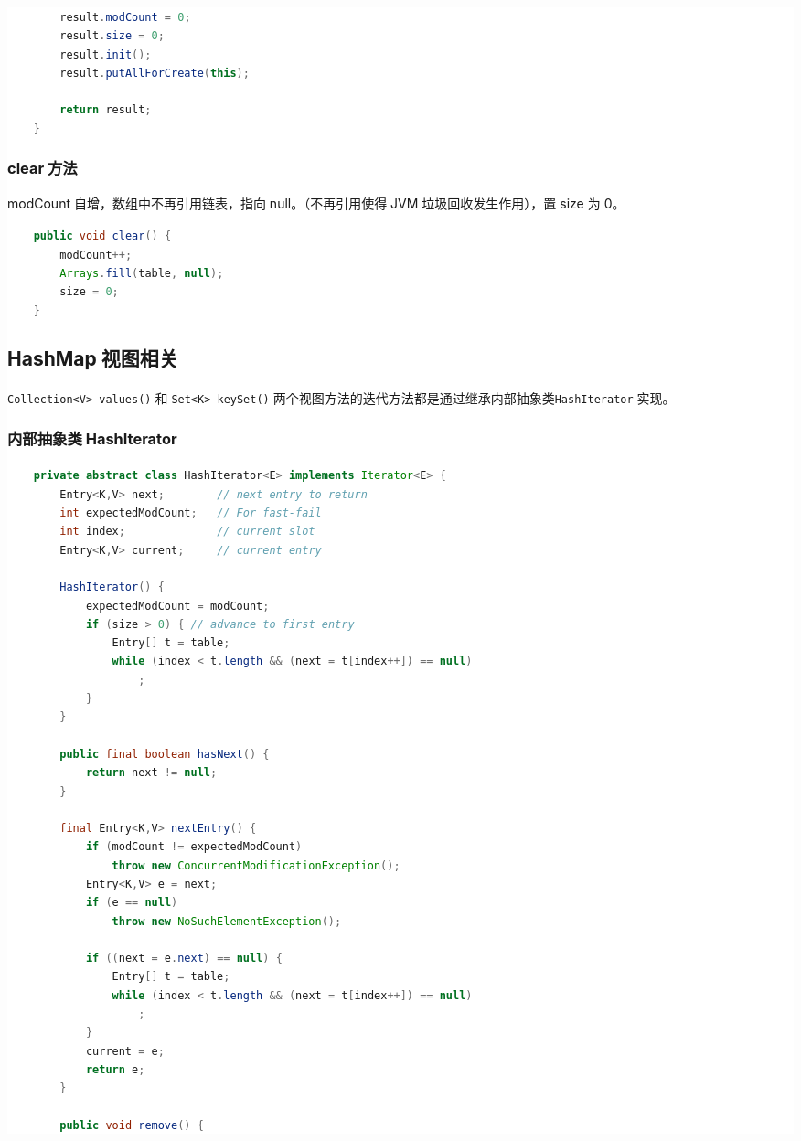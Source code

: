 ``` java
        result.modCount = 0;
        result.size = 0;
        result.init();
        result.putAllForCreate(this);

        return result;
    }
```

### clear 方法

modCount 自增，数组中不再引用链表，指向 null。（不再引用使得 JVM 垃圾回收发生作用），置 size 为 0。

``` java
    public void clear() {
        modCount++;
        Arrays.fill(table, null);
        size = 0;
    }
```

## HashMap 视图相关

`Collection<V> values()` 和 `Set<K> keySet()` 两个视图方法的迭代方法都是通过继承内部抽象类`HashIterator` 实现。

### 内部抽象类 HashIterator

``` java
    private abstract class HashIterator<E> implements Iterator<E> {
        Entry<K,V> next;        // next entry to return
        int expectedModCount;   // For fast-fail
        int index;              // current slot
        Entry<K,V> current;     // current entry

        HashIterator() {
            expectedModCount = modCount;
            if (size > 0) { // advance to first entry
                Entry[] t = table;
                while (index < t.length && (next = t[index++]) == null)
                    ;
            }
        }

        public final boolean hasNext() {
            return next != null;
        }

        final Entry<K,V> nextEntry() {
            if (modCount != expectedModCount)
                throw new ConcurrentModificationException();
            Entry<K,V> e = next;
            if (e == null)
                throw new NoSuchElementException();

            if ((next = e.next) == null) {
                Entry[] t = table;
                while (index < t.length && (next = t[index++]) == null)
                    ;
            }
            current = e;
            return e;
        }

        public void remove() {
```
